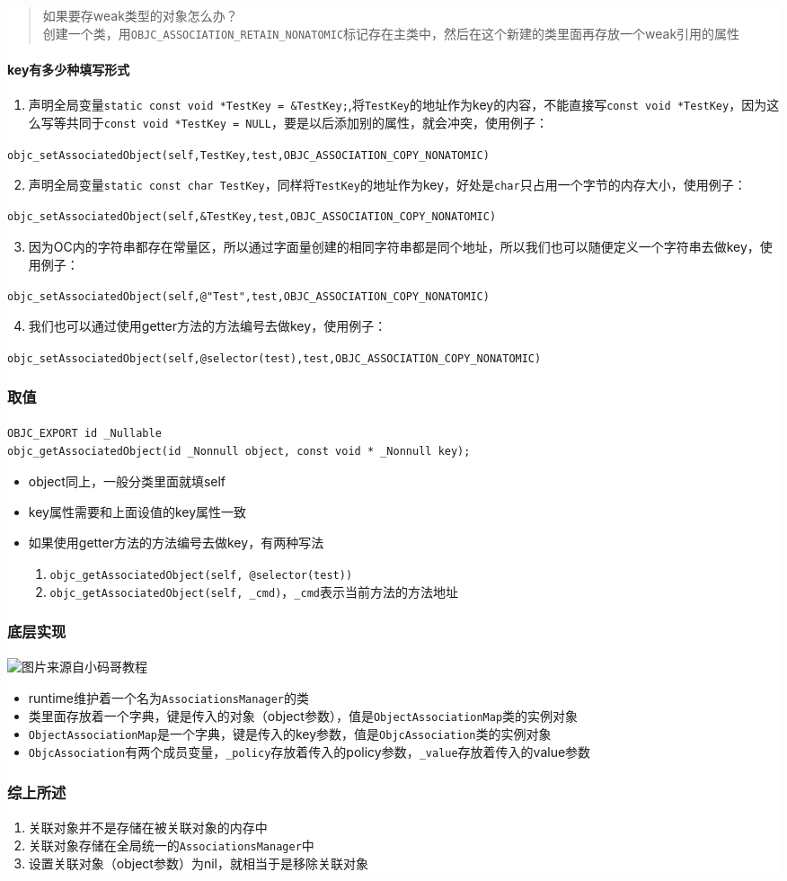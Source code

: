 > 如果要存weak类型的对象怎么办？<br/>创建一个类，用`OBJC_ASSOCIATION_RETAIN_NONATOMIC`标记存在主类中，然后在这个新建的类里面再存放一个weak引用的属性

#### key有多少种填写形式

  1. 声明全局变量`static const void *TestKey = &TestKey;`,将`TestKey`的地址作为key的内容，不能直接写`const void *TestKey`，因为这么写等共同于`const void *TestKey = NULL`，要是以后添加别的属性，就会冲突，使用例子：
  
  ```
  objc_setAssociatedObject(self,TestKey,test,OBJC_ASSOCIATION_COPY_NONATOMIC)
  ```
  
  2. 声明全局变量`static const char TestKey`，同样将`TestKey`的地址作为key，好处是`char`只占用一个字节的内存大小，使用例子：
  
  ```
  objc_setAssociatedObject(self,&TestKey,test,OBJC_ASSOCIATION_COPY_NONATOMIC)
  ```
  
  3. 因为OC内的字符串都存在常量区，所以通过字面量创建的相同字符串都是同个地址，所以我们也可以随便定义一个字符串去做key，使用例子：
  
  ```
  objc_setAssociatedObject(self,@"Test",test,OBJC_ASSOCIATION_COPY_NONATOMIC)
  ```
  
  4. 我们也可以通过使用getter方法的方法编号去做key，使用例子：
  
  ```
  objc_setAssociatedObject(self,@selector(test),test,OBJC_ASSOCIATION_COPY_NONATOMIC)
  ```
  
### 取值

```
OBJC_EXPORT id _Nullable
objc_getAssociatedObject(id _Nonnull object, const void * _Nonnull key);
``` 


- object同上，一般分类里面就填self
- key属性需要和上面设值的key属性一致


- 如果使用getter方法的方法编号去做key，有两种写法
	1. `objc_getAssociatedObject(self, @selector(test))`
    2. `objc_getAssociatedObject(self, _cmd)`，`_cmd`表示当前方法的方法地址
    
    
### 底层实现

![图片来源自小码哥教程](https://www.hualigs.cn/image/60bd149eb55dc.jpg)

- runtime维护着一个名为`AssociationsManager`的类
- 类里面存放着一个字典，键是传入的对象（object参数），值是`ObjectAssociationMap`类的实例对象
- `ObjectAssociationMap`是一个字典，键是传入的key参数，值是`ObjcAssociation`类的实例对象
- `ObjcAssociation`有两个成员变量，`_policy`存放着传入的policy参数，`_value`存放着传入的value参数


### 综上所述

1. 关联对象并不是存储在被关联对象的内存中
2. 关联对象存储在全局统一的`AssociationsManager`中
3. 设置关联对象（object参数）为nil，就相当于是移除关联对象
